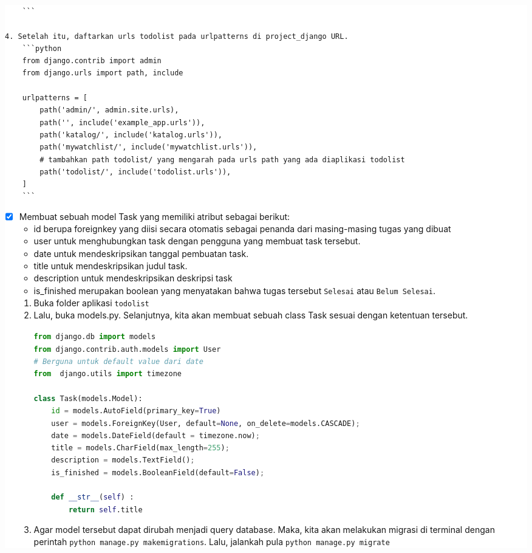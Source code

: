         ```
   
    4. Setelah itu, daftarkan urls todolist pada urlpatterns di project_django URL.
        ```python
        from django.contrib import admin
        from django.urls import path, include

        urlpatterns = [
            path('admin/', admin.site.urls),
            path('', include('example_app.urls')),
            path('katalog/', include('katalog.urls')),
            path('mywatchlist/', include('mywatchlist.urls')),
            # tambahkan path todolist/ yang mengarah pada urls path yang ada diaplikasi todolist
            path('todolist/', include('todolist.urls')),
        ]
        ```
   

- [X] Membuat sebuah model Task yang memiliki atribut sebagai berikut:
    - id berupa foreignkey yang diisi secara otomatis sebagai penanda dari masing-masing tugas yang dibuat
   - user untuk menghubungkan task dengan pengguna yang membuat task tersebut.
   - date untuk mendeskripsikan tanggal pembuatan task.
   - title untuk mendeskripsikan judul task.
   - description untuk mendeskripsikan deskripsi task
   - is_finished merupakan boolean yang menyatakan bahwa tugas tersebut ```Selesai``` atau ```Belum Selesai```.
    1. Buka folder aplikasi ```todolist```
    2. Lalu, buka models.py. Selanjutnya, kita akan membuat sebuah class Task sesuai dengan ketentuan tersebut.
        ```python
        from django.db import models
        from django.contrib.auth.models import User
        # Berguna untuk default value dari date
        from  django.utils import timezone

        class Task(models.Model):
            id = models.AutoField(primary_key=True)
            user = models.ForeignKey(User, default=None, on_delete=models.CASCADE);
            date = models.DateField(default = timezone.now);
            title = models.CharField(max_length=255);
            description = models.TextField();
            is_finished = models.BooleanField(default=False);

            def __str__(self) :
                return self.title
        ```
    3. Agar model tersebut dapat dirubah menjadi query database. Maka, kita akan melakukan migrasi di terminal dengan perintah ```python manage.py makemigrations```. Lalu, jalankah pula ```python manage.py migrate```
